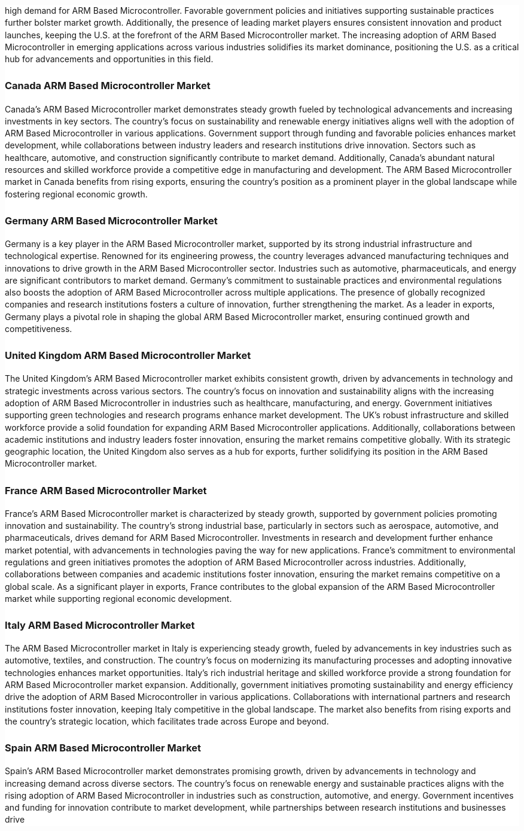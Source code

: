 high demand for ARM Based Microcontroller. Favorable government policies and initiatives supporting sustainable practices further bolster market growth. Additionally, the presence of leading market players ensures consistent innovation and product launches, keeping the U.S. at the forefront of the ARM Based Microcontroller market. The increasing adoption of ARM Based Microcontroller in emerging applications across various industries solidifies its market dominance, positioning the U.S. as a critical hub for advancements and opportunities in this field.</p><h3>Canada ARM Based Microcontroller Market</h3><p>Canada&rsquo;s ARM Based Microcontroller market demonstrates steady growth fueled by technological advancements and increasing investments in key sectors. The country&rsquo;s focus on sustainability and renewable energy initiatives aligns well with the adoption of ARM Based Microcontroller in various applications. Government support through funding and favorable policies enhances market development, while collaborations between industry leaders and research institutions drive innovation. Sectors such as healthcare, automotive, and construction significantly contribute to market demand. Additionally, Canada&rsquo;s abundant natural resources and skilled workforce provide a competitive edge in manufacturing and development. The ARM Based Microcontroller market in Canada benefits from rising exports, ensuring the country&rsquo;s position as a prominent player in the global landscape while fostering regional economic growth.</p><h3>Germany ARM Based Microcontroller Market</h3><p>Germany is a key player in the ARM Based Microcontroller market, supported by its strong industrial infrastructure and technological expertise. Renowned for its engineering prowess, the country leverages advanced manufacturing techniques and innovations to drive growth in the ARM Based Microcontroller sector. Industries such as automotive, pharmaceuticals, and energy are significant contributors to market demand. Germany&rsquo;s commitment to sustainable practices and environmental regulations also boosts the adoption of ARM Based Microcontroller across multiple applications. The presence of globally recognized companies and research institutions fosters a culture of innovation, further strengthening the market. As a leader in exports, Germany plays a pivotal role in shaping the global ARM Based Microcontroller market, ensuring continued growth and competitiveness.</p><h3>United Kingdom ARM Based Microcontroller Market</h3><p>The United Kingdom&rsquo;s ARM Based Microcontroller market exhibits consistent growth, driven by advancements in technology and strategic investments across various sectors. The country&rsquo;s focus on innovation and sustainability aligns with the increasing adoption of ARM Based Microcontroller in industries such as healthcare, manufacturing, and energy. Government initiatives supporting green technologies and research programs enhance market development. The UK&rsquo;s robust infrastructure and skilled workforce provide a solid foundation for expanding ARM Based Microcontroller applications. Additionally, collaborations between academic institutions and industry leaders foster innovation, ensuring the market remains competitive globally. With its strategic geographic location, the United Kingdom also serves as a hub for exports, further solidifying its position in the ARM Based Microcontroller market.</p><h3>France ARM Based Microcontroller Market</h3><p>France&rsquo;s ARM Based Microcontroller market is characterized by steady growth, supported by government policies promoting innovation and sustainability. The country&rsquo;s strong industrial base, particularly in sectors such as aerospace, automotive, and pharmaceuticals, drives demand for ARM Based Microcontroller. Investments in research and development further enhance market potential, with advancements in technologies paving the way for new applications. France&rsquo;s commitment to environmental regulations and green initiatives promotes the adoption of ARM Based Microcontroller across industries. Additionally, collaborations between companies and academic institutions foster innovation, ensuring the market remains competitive on a global scale. As a significant player in exports, France contributes to the global expansion of the ARM Based Microcontroller market while supporting regional economic development.</p><h3>Italy ARM Based Microcontroller Market</h3><p>The ARM Based Microcontroller market in Italy is experiencing steady growth, fueled by advancements in key industries such as automotive, textiles, and construction. The country&rsquo;s focus on modernizing its manufacturing processes and adopting innovative technologies enhances market opportunities. Italy&rsquo;s rich industrial heritage and skilled workforce provide a strong foundation for ARM Based Microcontroller market expansion. Additionally, government initiatives promoting sustainability and energy efficiency drive the adoption of ARM Based Microcontroller in various applications. Collaborations with international partners and research institutions foster innovation, keeping Italy competitive in the global landscape. The market also benefits from rising exports and the country&rsquo;s strategic location, which facilitates trade across Europe and beyond.</p><h3>Spain ARM Based Microcontroller Market</h3><p>Spain&rsquo;s ARM Based Microcontroller market demonstrates promising growth, driven by advancements in technology and increasing demand across diverse sectors. The country&rsquo;s focus on renewable energy and sustainable practices aligns with the rising adoption of ARM Based Microcontroller in industries such as construction, automotive, and energy. Government incentives and funding for innovation contribute to market development, while partnerships between research institutions and businesses drive